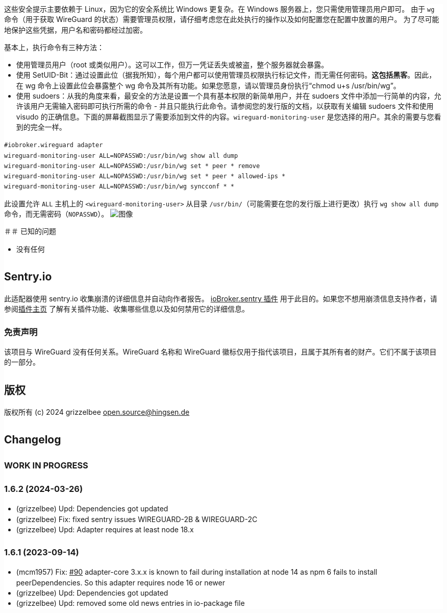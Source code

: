 这些安全提示主要依赖于 Linux，因为它的安全系统比 Windows 更复杂。在 Windows 服务器上，您只需使用管理员用户即可。
由于 `wg` 命令（用于获取 WireGuard 的状态）需要管理员权限，请仔细考虑您在此处执行的操作以及如何配置您在配置中放置的用户。
为了尽可能地保护这些凭据，用户名和密码都经过加密。

基本上，执行命令有三种方法：

* 使用管理员用户（root 或类似用户）。这可以工作，但万一凭证丢失或被盗，整个服务器就会暴露。
* 使用 SetUID-Bit：通过设置此位（据我所知），每个用户都可以使用管理员权限执行标记文件，而无需任何密码。**这包括黑客**。因此，在 wg 命令上设置此位会暴露整个 wg 命令及其所有功能。如果您愿意，请以管理员身份执行“chmod u+s /usr/bin/wg”。
* 使用 sudoers：从我的角度来看，最安全的方法是设置一个具有基本权限的新简单用户，并在 sudoers 文件中添加一行简单的内容，允许该用户无需输入密码即可执行所需的命令 - 并且只能执行此命令。请参阅您的发行版的文档，以获取有关编辑 sudoers 文件和使用 visudo 的正确信息。下面的屏幕截图显示了需要添加到文件的内容。`wireguard-monitoring-user` 是您选择的用户。其余的需要与您看到的完全一样。

```
#iobroker.wireguard adapter
wireguard-monitoring-user ALL=NOPASSWD:/usr/bin/wg show all dump
wireguard-monitoring-user ALL=NOPASSWD:/usr/bin/wg set * peer * remove
wireguard-monitoring-user ALL=NOPASSWD:/usr/bin/wg set * peer * allowed-ips *
wireguard-monitoring-user ALL=NOPASSWD:/usr/bin/wg syncconf * *
```

此设置允许 `ALL` 主机上的 `<wireguard-monitoring-user>` 从目录 `/usr/bin/`（可能需要在您的发行版上进行更改）执行 `wg show all dump` 命令，而无需密码（`NOPASSWD`）。
![图像](../../../en/adapterref/iobroker.wireguard/admin/sudoers_config.png)

＃＃ 已知的问题
* 没有任何

## Sentry.io
此适配器使用 sentry.io 收集崩溃的详细信息并自动向作者报告。
[ioBroker.sentry 插件](https://github.com/ioBroker/plugin-sentry) 用于此目的。如果您不想用崩溃信息支持作者，请参阅[插件主页](https://github.com/ioBroker/plugin-sentry) 了解有关插件功能、收集哪些信息以及如何禁用它的详细信息。

### 免责声明
该项目与 WireGuard 没有任何关系。WireGuard 名称和 WireGuard 徽标仅用于指代该项目，且属于其所有者的财产。它们不属于该项目的一部分。

## 版权
版权所有 (c) 2024 grizzelbee <open.source@hingsen.de>

## Changelog
### **WORK IN PROGRESS**

### 1.6.2 (2024-03-26)
* (grizzelbee) Upd: Dependencies got updated
* (grizzelbee) Fix: fixed sentry issues WIREGUARD-2B & WIREGUARD-2C
* (grizzelbee) Upd: Adapter requires at least node 18.x

### 1.6.1 (2023-09-14)
* (mcm1957) Fix: [#90](https://github.com/Grizzelbee/ioBroker.wireguard/pull/90) adapter-core 3.x.x is known to fail during installation at node 14 as npm 6 fails to install peerDependencies. So this adapter requires node 16 or newer
* (grizzelbee) Upd: Dependencies got updated
* (grizzelbee) Upd: removed some old news entries in io-package file
